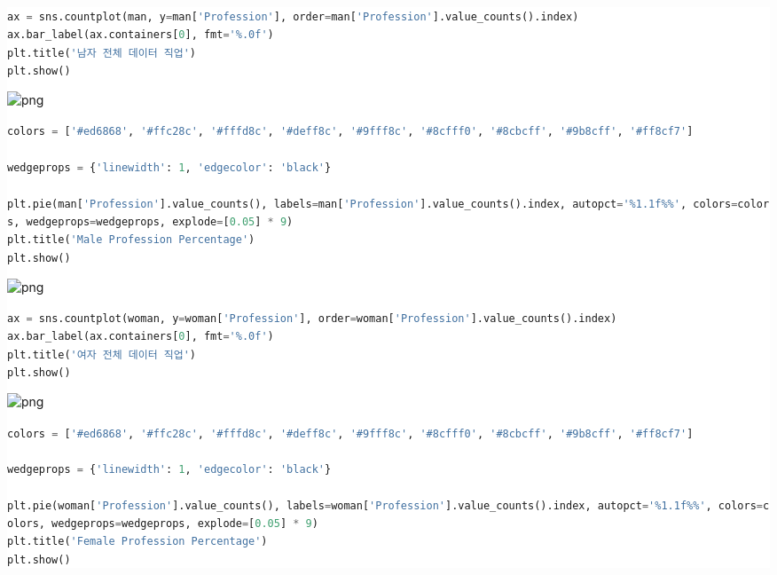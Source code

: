 
```python
ax = sns.countplot(man, y=man['Profession'], order=man['Profession'].value_counts().index)
ax.bar_label(ax.containers[0], fmt='%.0f')
plt.title('남자 전체 데이터 직업')
plt.show()
```


    
![png](https://user-images.githubusercontent.com/103250467/233824997-18a7478d-3583-4857-a88b-2d60b9df2b5c.png)
    



```python
colors = ['#ed6868', '#ffc28c', '#fffd8c', '#deff8c', '#9fff8c', '#8cfff0', '#8cbcff', '#9b8cff', '#ff8cf7']

wedgeprops = {'linewidth': 1, 'edgecolor': 'black'}

plt.pie(man['Profession'].value_counts(), labels=man['Profession'].value_counts().index, autopct='%1.1f%%', colors=colors, wedgeprops=wedgeprops, explode=[0.05] * 9)
plt.title('Male Profession Percentage')
plt.show()
```


    
![png](https://user-images.githubusercontent.com/103250467/233824999-95d973d3-3216-4077-b9cf-b4222a19f6c1.png)
    



```python
ax = sns.countplot(woman, y=woman['Profession'], order=woman['Profession'].value_counts().index)
ax.bar_label(ax.containers[0], fmt='%.0f')
plt.title('여자 전체 데이터 직업')
plt.show()
```


    
![png](https://user-images.githubusercontent.com/103250467/233825000-2c5da65f-6a9f-43a7-a131-9a0d800671f6.png)
    



```python
colors = ['#ed6868', '#ffc28c', '#fffd8c', '#deff8c', '#9fff8c', '#8cfff0', '#8cbcff', '#9b8cff', '#ff8cf7']

wedgeprops = {'linewidth': 1, 'edgecolor': 'black'}

plt.pie(woman['Profession'].value_counts(), labels=woman['Profession'].value_counts().index, autopct='%1.1f%%', colors=colors, wedgeprops=wedgeprops, explode=[0.05] * 9)
plt.title('Female Profession Percentage')
plt.show()
```


    
